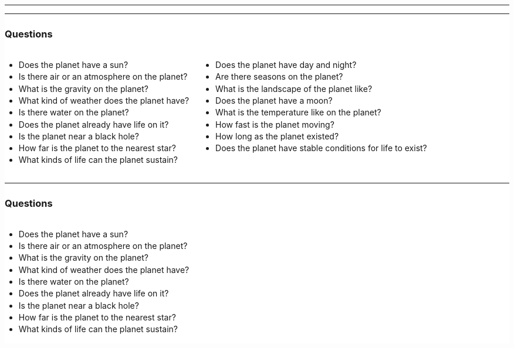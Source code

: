 

---

---

### **Questions**

<div class='columns'>
<div>

- Does the planet have a sun?
- Is there air or an atmosphere on the planet?
- What is the gravity on the planet?
- What kind of weather does the planet have?
- Is there water on the planet?
- Does the planet already have life on it?
- Is the planet near a black hole?
- How far is the planet to the nearest star? 
- What kinds of life can the planet sustain?

</div>
 
<div>

- Does the planet have day and night?
- Are there seasons on the planet?
- What is the landscape of the planet like?
- Does the planet have a moon?
- What is the temperature like on the planet?
- How fast is the planet moving?
- How long as the planet existed?
- Does the planet have stable conditions for life to exist?

</div>
</div>

---

### **Questions**

<div class='columns'>
<div>

- Does the planet have a sun?
- Is there air or an atmosphere on the planet?
- What is the gravity on the planet?
- What kind of weather does the planet have?
- Is there water on the planet?
- Does the planet already have life on it?
- Is the planet near a black hole?
- How far is the planet to the nearest star? 
- What kinds of life can the planet sustain?

</div>
 